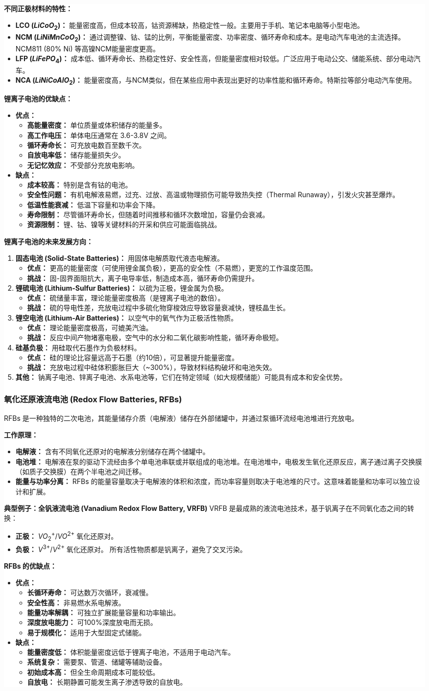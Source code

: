 **不同正极材料的特性：**
*   **LCO ($LiCoO_2$)：** 能量密度高，但成本较高，钴资源稀缺，热稳定性一般。主要用于手机、笔记本电脑等小型电池。
*   **NCM ($LiNiMnCoO_2$)：** 通过调整镍、钴、锰的比例，平衡能量密度、功率密度、循环寿命和成本。是电动汽车电池的主流选择。NCM811 (80% Ni) 等高镍NCM能量密度更高。
*   **LFP ($LiFePO_4$)：** 成本低、循环寿命长、热稳定性好、安全性高，但能量密度相对较低。广泛应用于电动公交、储能系统、部分电动汽车。
*   **NCA ($LiNiCoAlO_2$)：** 能量密度高，与NCM类似，但在某些应用中表现出更好的功率性能和循环寿命。特斯拉等部分电动汽车使用。

**锂离子电池的优缺点：**
*   **优点：**
    *   **高能量密度：** 单位质量或体积储存的能量多。
    *   **高工作电压：** 单体电压通常在 3.6-3.8V 之间。
    *   **循环寿命长：** 可充放电数百至数千次。
    *   **自放电率低：** 储存能量损失少。
    *   **无记忆效应：** 不受部分充放电影响。
*   **缺点：**
    *   **成本较高：** 特别是含有钴的电池。
    *   **安全性问题：** 有机电解液易燃，过充、过放、高温或物理损伤可能导致热失控（Thermal Runaway），引发火灾甚至爆炸。
    *   **低温性能衰减：** 低温下容量和功率会下降。
    *   **寿命限制：** 尽管循环寿命长，但随着时间推移和循环次数增加，容量仍会衰减。
    *   **资源限制：** 锂、钴、镍等关键材料的开采和供应可能面临挑战。

**锂离子电池的未来发展方向：**
1.  **固态电池 (Solid-State Batteries)：** 用固体电解质取代液态电解液。
    *   **优点：** 更高的能量密度（可使用锂金属负极），更高的安全性（不易燃），更宽的工作温度范围。
    *   **挑战：** 固-固界面阻抗大，离子电导率低，制造成本高，循环寿命仍需提升。
2.  **锂硫电池 (Lithium-Sulfur Batteries)：** 以硫为正极，锂金属为负极。
    *   **优点：** 硫储量丰富，理论能量密度极高（是锂离子电池的数倍）。
    *   **挑战：** 硫的导电性差，充放电过程中多硫化物穿梭效应导致容量衰减快，锂枝晶生长。
3.  **锂空电池 (Lithium-Air Batteries)：** 以空气中的氧气作为正极活性物质。
    *   **优点：** 理论能量密度极高，可媲美汽油。
    *   **挑战：** 反应中间产物堵塞电极，空气中的水分和二氧化碳影响性能，循环寿命极短。
4.  **硅基负极：** 用硅取代石墨作为负极材料。
    *   **优点：** 硅的理论比容量远高于石墨（约10倍），可显著提升能量密度。
    *   **挑战：** 充放电过程中硅体积膨胀巨大（~300%），导致材料结构破坏和电池失效。
5.  **其他：** 钠离子电池、锌离子电池、水系电池等，它们在特定领域（如大规模储能）可能具有成本和安全优势。

### 氧化还原液流电池 (Redox Flow Batteries, RFBs)

RFBs 是一种独特的二次电池，其能量储存介质（电解液）储存在外部储罐中，并通过泵循环流经电池堆进行充放电。

**工作原理：**
*   **电解液：** 含有不同氧化还原对的电解液分别储存在两个储罐中。
*   **电池堆：** 电解液在泵的驱动下流经由多个单电池串联或并联组成的电池堆。在电池堆中，电极发生氧化还原反应，离子通过离子交换膜（如质子交换膜）在两个半电池之间迁移。
*   **能量与功率分离：** RFBs 的能量容量取决于电解液的体积和浓度，而功率容量则取决于电池堆的尺寸。这意味着能量和功率可以独立设计和扩展。

**典型例子：全钒液流电池 (Vanadium Redox Flow Battery, VRFB)**
VRFB 是最成熟的液流电池技术，基于钒离子在不同氧化态之间的转换：
*   **正极：** $VO_2^+ / VO^{2+}$ 氧化还原对。
*   **负极：** $V^{3+} / V^{2+}$ 氧化还原对。
所有活性物质都是钒离子，避免了交叉污染。

**RFBs 的优缺点：**
*   **优点：**
    *   **长循环寿命：** 可达数万次循环，衰减慢。
    *   **安全性高：** 非易燃水系电解液。
    *   **能量功率解耦：** 可独立扩展能量容量和功率输出。
    *   **深度放电能力：** 可100%深度放电而无损。
    *   **易于规模化：** 适用于大型固定式储能。
*   **缺点：**
    *   **能量密度低：** 体积能量密度远低于锂离子电池，不适用于电动汽车。
    *   **系统复杂：** 需要泵、管道、储罐等辅助设备。
    *   **初始成本高：** 但全生命周期成本可能较低。
    *   **自放电：** 长期静置可能发生离子渗透导致的自放电。
